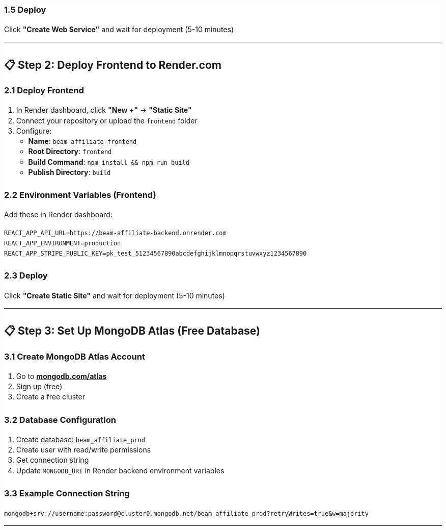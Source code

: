 ### 1.5 Deploy
Click **"Create Web Service"** and wait for deployment (5-10 minutes)

---

## 📋 **Step 2: Deploy Frontend to Render.com**

### 2.1 Deploy Frontend
1. In Render dashboard, click **"New +"** → **"Static Site"**
2. Connect your repository or upload the `frontend` folder
3. Configure:
   - **Name**: `beam-affiliate-frontend`
   - **Root Directory**: `frontend`
   - **Build Command**: `npm install && npm run build`
   - **Publish Directory**: `build`

### 2.2 Environment Variables (Frontend)
Add these in Render dashboard:
```
REACT_APP_API_URL=https://beam-affiliate-backend.onrender.com
REACT_APP_ENVIRONMENT=production
REACT_APP_STRIPE_PUBLIC_KEY=pk_test_51234567890abcdefghijklmnopqrstuvwxyz1234567890
```

### 2.3 Deploy
Click **"Create Static Site"** and wait for deployment (5-10 minutes)

---

## 📋 **Step 3: Set Up MongoDB Atlas (Free Database)**

### 3.1 Create MongoDB Atlas Account
1. Go to **[mongodb.com/atlas](https://mongodb.com/atlas)**
2. Sign up (free)
3. Create a free cluster

### 3.2 Database Configuration
1. Create database: `beam_affiliate_prod`
2. Create user with read/write permissions
3. Get connection string
4. Update `MONGODB_URI` in Render backend environment variables

### 3.3 Example Connection String
```
mongodb+srv://username:password@cluster0.mongodb.net/beam_affiliate_prod?retryWrites=true&w=majority
```

---

